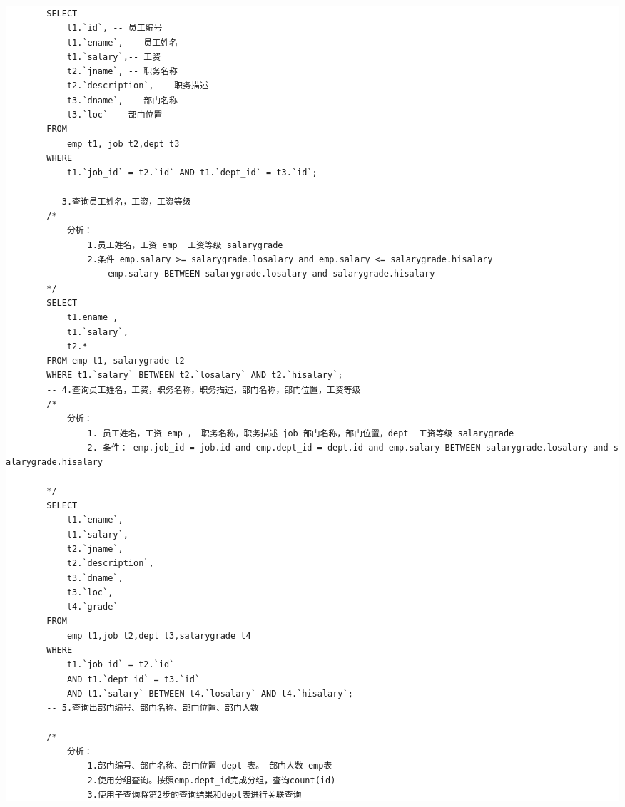 			SELECT 
				t1.`id`, -- 员工编号
				t1.`ename`, -- 员工姓名
				t1.`salary`,-- 工资
				t2.`jname`, -- 职务名称
				t2.`description`, -- 职务描述
				t3.`dname`, -- 部门名称
				t3.`loc` -- 部门位置
			FROM 
				emp t1, job t2,dept t3
			WHERE 
				t1.`job_id` = t2.`id` AND t1.`dept_id` = t3.`id`;
			   
			-- 3.查询员工姓名，工资，工资等级
			/*
				分析：
					1.员工姓名，工资 emp  工资等级 salarygrade
					2.条件 emp.salary >= salarygrade.losalary and emp.salary <= salarygrade.hisalary
						emp.salary BETWEEN salarygrade.losalary and salarygrade.hisalary
			*/
			SELECT 
				t1.ename ,
				t1.`salary`,
				t2.*
			FROM emp t1, salarygrade t2
			WHERE t1.`salary` BETWEEN t2.`losalary` AND t2.`hisalary`;
			-- 4.查询员工姓名，工资，职务名称，职务描述，部门名称，部门位置，工资等级
			/*
				分析：
					1. 员工姓名，工资 emp ， 职务名称，职务描述 job 部门名称，部门位置，dept  工资等级 salarygrade
					2. 条件： emp.job_id = job.id and emp.dept_id = dept.id and emp.salary BETWEEN salarygrade.losalary and salarygrade.hisalary
						
			*/
			SELECT 
				t1.`ename`,
				t1.`salary`,
				t2.`jname`,
				t2.`description`,
				t3.`dname`,
				t3.`loc`,
				t4.`grade`
			FROM 
				emp t1,job t2,dept t3,salarygrade t4
			WHERE 
				t1.`job_id` = t2.`id` 
				AND t1.`dept_id` = t3.`id`
				AND t1.`salary` BETWEEN t4.`losalary` AND t4.`hisalary`;
			-- 5.查询出部门编号、部门名称、部门位置、部门人数
			
			/*
				分析：
					1.部门编号、部门名称、部门位置 dept 表。 部门人数 emp表
					2.使用分组查询。按照emp.dept_id完成分组，查询count(id)
					3.使用子查询将第2步的查询结果和dept表进行关联查询
					